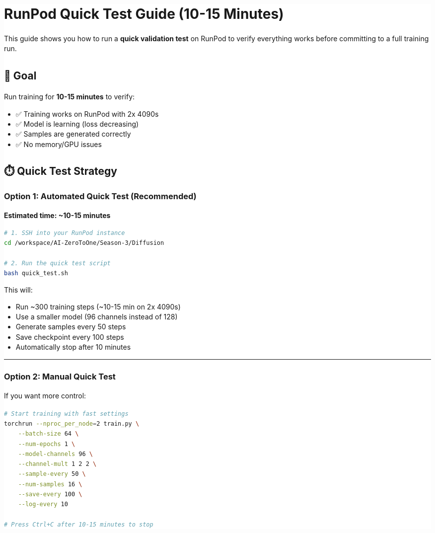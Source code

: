 # RunPod Quick Test Guide (10-15 Minutes)

This guide shows you how to run a **quick validation test** on RunPod to verify everything works before committing to a full training run.

## 🎯 Goal

Run training for **10-15 minutes** to verify:
- ✅ Training works on RunPod with 2x 4090s
- ✅ Model is learning (loss decreasing)
- ✅ Samples are generated correctly
- ✅ No memory/GPU issues

## ⏱️ Quick Test Strategy

### Option 1: Automated Quick Test (Recommended)

**Estimated time: ~10-15 minutes**

```bash
# 1. SSH into your RunPod instance
cd /workspace/AI-ZeroToOne/Season-3/Diffusion

# 2. Run the quick test script
bash quick_test.sh
```

This will:
- Run ~300 training steps (~10-15 min on 2x 4090s)
- Use a smaller model (96 channels instead of 128)
- Generate samples every 50 steps
- Save checkpoint every 100 steps
- Automatically stop after 10 minutes

---

### Option 2: Manual Quick Test

If you want more control:

```bash
# Start training with fast settings
torchrun --nproc_per_node=2 train.py \
    --batch-size 64 \
    --num-epochs 1 \
    --model-channels 96 \
    --channel-mult 1 2 2 \
    --sample-every 50 \
    --num-samples 16 \
    --save-every 100 \
    --log-every 10

# Press Ctrl+C after 10-15 minutes to stop
```
